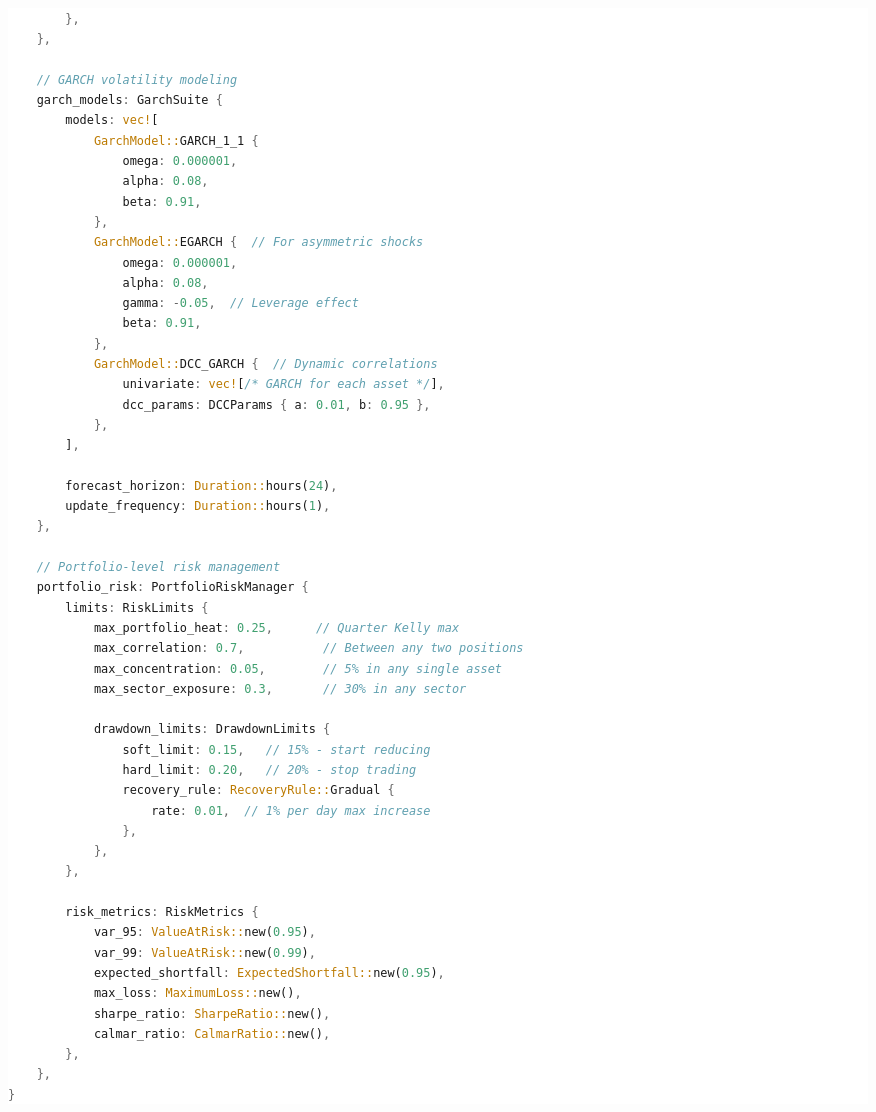 ```rust
        },
    },
    
    // GARCH volatility modeling
    garch_models: GarchSuite {
        models: vec![
            GarchModel::GARCH_1_1 {
                omega: 0.000001,
                alpha: 0.08,
                beta: 0.91,
            },
            GarchModel::EGARCH {  // For asymmetric shocks
                omega: 0.000001,
                alpha: 0.08,
                gamma: -0.05,  // Leverage effect
                beta: 0.91,
            },
            GarchModel::DCC_GARCH {  // Dynamic correlations
                univariate: vec![/* GARCH for each asset */],
                dcc_params: DCCParams { a: 0.01, b: 0.95 },
            },
        ],
        
        forecast_horizon: Duration::hours(24),
        update_frequency: Duration::hours(1),
    },
    
    // Portfolio-level risk management
    portfolio_risk: PortfolioRiskManager {
        limits: RiskLimits {
            max_portfolio_heat: 0.25,      // Quarter Kelly max
            max_correlation: 0.7,           // Between any two positions
            max_concentration: 0.05,        // 5% in any single asset
            max_sector_exposure: 0.3,       // 30% in any sector
            
            drawdown_limits: DrawdownLimits {
                soft_limit: 0.15,   // 15% - start reducing
                hard_limit: 0.20,   // 20% - stop trading
                recovery_rule: RecoveryRule::Gradual {
                    rate: 0.01,  // 1% per day max increase
                },
            },
        },
        
        risk_metrics: RiskMetrics {
            var_95: ValueAtRisk::new(0.95),
            var_99: ValueAtRisk::new(0.99),
            expected_shortfall: ExpectedShortfall::new(0.95),
            max_loss: MaximumLoss::new(),
            sharpe_ratio: SharpeRatio::new(),
            calmar_ratio: CalmarRatio::new(),
        },
    },
}
```
